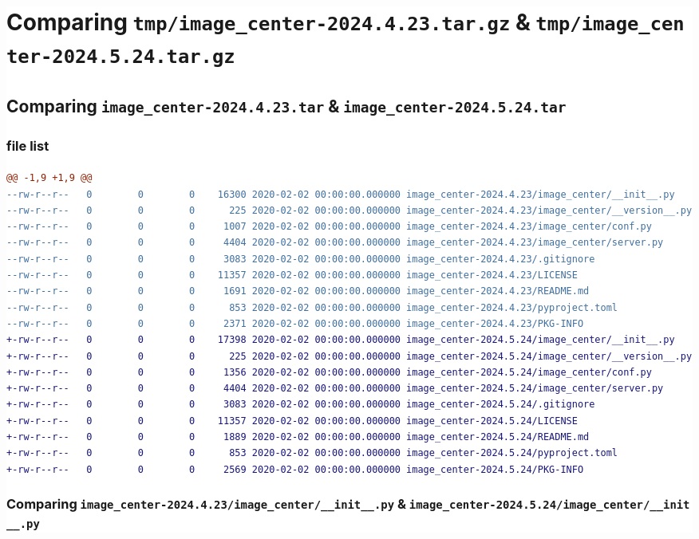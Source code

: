 # Comparing `tmp/image_center-2024.4.23.tar.gz` & `tmp/image_center-2024.5.24.tar.gz`

## Comparing `image_center-2024.4.23.tar` & `image_center-2024.5.24.tar`

### file list

```diff
@@ -1,9 +1,9 @@
--rw-r--r--   0        0        0    16300 2020-02-02 00:00:00.000000 image_center-2024.4.23/image_center/__init__.py
--rw-r--r--   0        0        0      225 2020-02-02 00:00:00.000000 image_center-2024.4.23/image_center/__version__.py
--rw-r--r--   0        0        0     1007 2020-02-02 00:00:00.000000 image_center-2024.4.23/image_center/conf.py
--rw-r--r--   0        0        0     4404 2020-02-02 00:00:00.000000 image_center-2024.4.23/image_center/server.py
--rw-r--r--   0        0        0     3083 2020-02-02 00:00:00.000000 image_center-2024.4.23/.gitignore
--rw-r--r--   0        0        0    11357 2020-02-02 00:00:00.000000 image_center-2024.4.23/LICENSE
--rw-r--r--   0        0        0     1691 2020-02-02 00:00:00.000000 image_center-2024.4.23/README.md
--rw-r--r--   0        0        0      853 2020-02-02 00:00:00.000000 image_center-2024.4.23/pyproject.toml
--rw-r--r--   0        0        0     2371 2020-02-02 00:00:00.000000 image_center-2024.4.23/PKG-INFO
+-rw-r--r--   0        0        0    17398 2020-02-02 00:00:00.000000 image_center-2024.5.24/image_center/__init__.py
+-rw-r--r--   0        0        0      225 2020-02-02 00:00:00.000000 image_center-2024.5.24/image_center/__version__.py
+-rw-r--r--   0        0        0     1356 2020-02-02 00:00:00.000000 image_center-2024.5.24/image_center/conf.py
+-rw-r--r--   0        0        0     4404 2020-02-02 00:00:00.000000 image_center-2024.5.24/image_center/server.py
+-rw-r--r--   0        0        0     3083 2020-02-02 00:00:00.000000 image_center-2024.5.24/.gitignore
+-rw-r--r--   0        0        0    11357 2020-02-02 00:00:00.000000 image_center-2024.5.24/LICENSE
+-rw-r--r--   0        0        0     1889 2020-02-02 00:00:00.000000 image_center-2024.5.24/README.md
+-rw-r--r--   0        0        0      853 2020-02-02 00:00:00.000000 image_center-2024.5.24/pyproject.toml
+-rw-r--r--   0        0        0     2569 2020-02-02 00:00:00.000000 image_center-2024.5.24/PKG-INFO
```

### Comparing `image_center-2024.4.23/image_center/__init__.py` & `image_center-2024.5.24/image_center/__init__.py`
